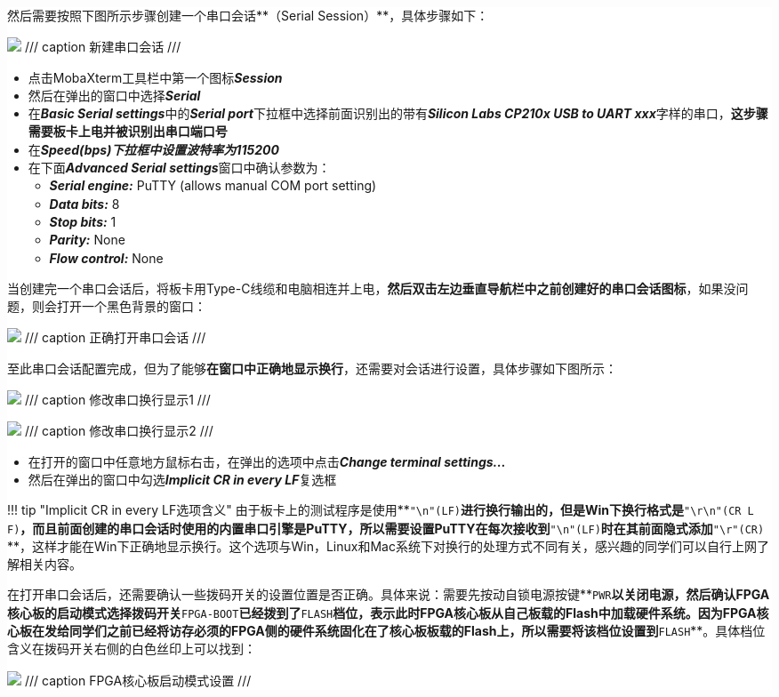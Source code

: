 然后需要按照下图所示步骤创建一个串口会话**（Serial Session）**，具体步骤如下：

![](/res/images/board/tool/mobaxterm-intro-3.png)
/// caption
新建串口会话
///

- 点击MobaXterm工具栏中第一个图标***Session***
- 然后在弹出的窗口中选择***Serial***
- 在***Basic Serial settings***中的***Serial port***下拉框中选择前面识别出的带有***Silicon Labs CP210x USB to UART xxx***字样的串口，**这步骤需要板卡上电并被识别出串口端口号**
- 在***Speed(bps)***下拉框中设置波特率为***115200***
- 在下面***Advanced Serial settings***窗口中确认参数为：
    - ***Serial engine:*** PuTTY (allows manual COM port setting)
    - ***Data bits:*** 8
    - ***Stop bits:*** 1
    - ***Parity:*** None
    - ***Flow control:*** None

当创建完一个串口会话后，将板卡用Type-C线缆和电脑相连并上电，**然后双击左边垂直导航栏中之前创建好的串口会话图标**，如果没问题，则会打开一个黑色背景的窗口：

![](/res/images/board/tool/mobaxterm-intro-3-1.png)
/// caption
正确打开串口会话
///

至此串口会话配置完成，但为了能够**在窗口中正确地显示换行**，还需要对会话进行设置，具体步骤如下图所示：

![](/res/images/board/tool/mobaxterm-intro-4.png)
/// caption
修改串口换行显示1
///

![](/res/images/board/tool/mobaxterm-intro-5.png)
/// caption
修改串口换行显示2
///

- 在打开的窗口中任意地方鼠标右击，在弹出的选项中点击***Change terminal settings...***
- 然后在弹出的窗口中勾选***Implicit CR in every LF***复选框

!!! tip "Implicit CR in every LF选项含义"
    由于板卡上的测试程序是使用**`"\n"(LF)`**进行换行输出的，但是Win下换行格式是**`"\r\n"(CR LF)`**，而且前面创建的串口会话时使用的内置串口引擎是PuTTY，所以需要设置PuTTY在每次接收到**`"\n"(LF)`**时在其前面隐式添加**`"\r"(CR)`**，这样才能在Win下正确地显示换行。这个选项与Win，Linux和Mac系统下对换行的处理方式不同有关，感兴趣的同学们可以自行上网了解相关内容。

在打开串口会话后，还需要确认一些拨码开关的设置位置是否正确。具体来说：需要先按动自锁电源按键**`PWR`**以关闭电源，然后确认FPGA核心板的启动模式选择拨码开关**`FPGA-BOOT`**已经拨到了**`FLASH`**档位，表示此时FPGA核心板从自己板载的Flash中加载硬件系统。因为FPGA核心板在发给同学们之前已经将访存必须的FPGA侧的硬件系统固化在了核心板板载的Flash上，所以需要将该档位设置到**`FLASH`**。具体档位含义在拨码开关右侧的白色丝印上可以找到：

![](/res/images/board/perip/v1p2/uart-3.png)
/// caption
FPGA核心板启动模式设置
///
